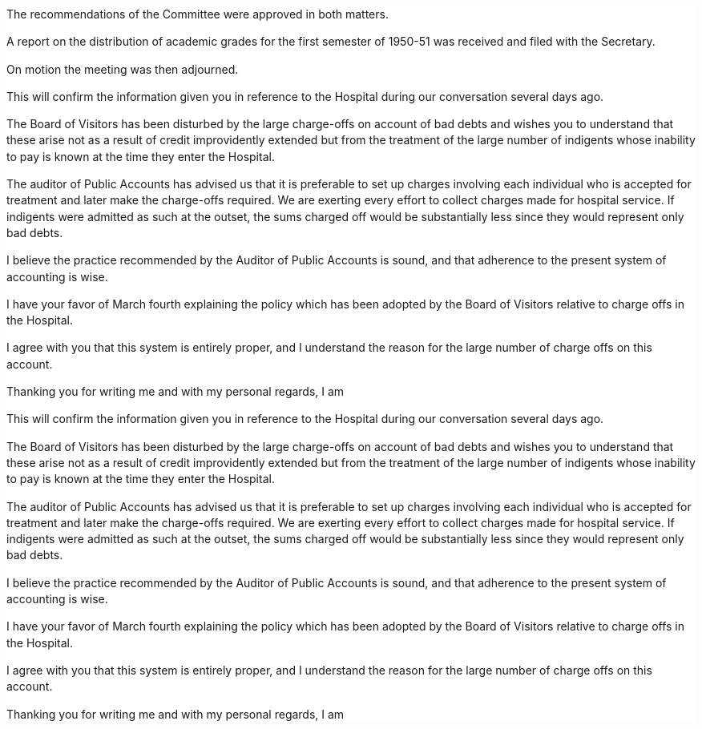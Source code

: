 The recommendations of the Committee were approved in both matters.

A report on the distribution of academic grades for the first semester of 1950-51 was received and filed with the Secretary.

On motion the meeting was then adjourned.

This will confirm the information given you in reference to the Hospital during our conversation several days ago.

The Board of Visitors has been disturbed by the large charge-offs on account of bad debts and wishes you to understand that these arise not as a result of credit improvidently extended but from the treatment of the large number of indigents whose inability to pay is known at the time they enter the Hospital.

The auditor of Public Accounts has advised us that it is preferable to set up charges involving each individual who is accepted for treatment and later make the charge-offs required. We are exerting every effort to collect charges made for hospital service. If indigents were admitted as such at the outset, the sums charged off would be substantially less since they would represent only bad debts.

I believe the practice recommended by the Auditor of Public Accounts is sound, and that adherence to the present system of accounting is wise.

I have your favor of March fourth explaining the policy which has been adopted by the Board of Visitors relative to charge offs in the Hospital.

I agree with you that this system is entirely proper, and I understand the reason for the large number of charge offs on this account.

Thanking you for writing me and with my personal regards, I am

This will confirm the information given you in reference to the Hospital during our conversation several days ago.

The Board of Visitors has been disturbed by the large charge-offs on account of bad debts and wishes you to understand that these arise not as a result of credit improvidently extended but from the treatment of the large number of indigents whose inability to pay is known at the time they enter the Hospital.

The auditor of Public Accounts has advised us that it is preferable to set up charges involving each individual who is accepted for treatment and later make the charge-offs required. We are exerting every effort to collect charges made for hospital service. If indigents were admitted as such at the outset, the sums charged off would be substantially less since they would represent only bad debts.

I believe the practice recommended by the Auditor of Public Accounts is sound, and that adherence to the present system of accounting is wise.

I have your favor of March fourth explaining the policy which has been adopted by the Board of Visitors relative to charge offs in the Hospital.

I agree with you that this system is entirely proper, and I understand the reason for the large number of charge offs on this account.

Thanking you for writing me and with my personal regards, I am